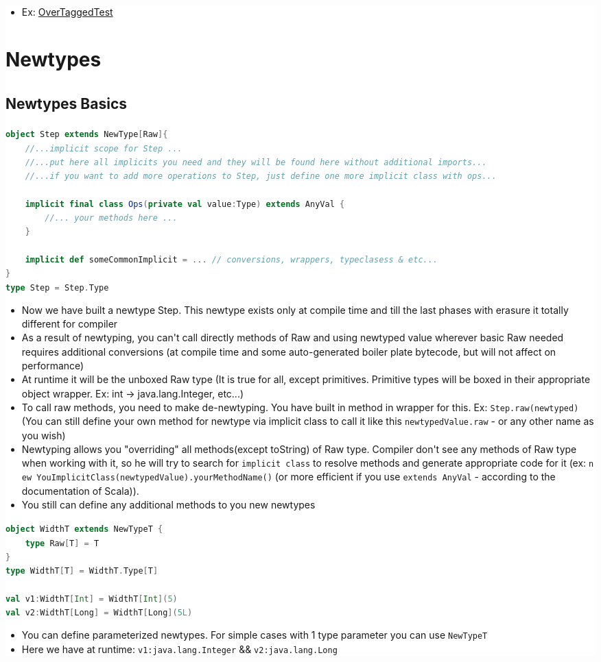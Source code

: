 - Ex: [OverTaggedTest](https://github.com/rudogma/scala-supertagged/blob/master/shared/src/test/scala/supertaggedtests/tagged/OverTaggedTest.scala)


# Newtypes

## Newtypes Basics
```scala
object Step extends NewType[Raw]{
    //...implicit scope for Step ...
    //...put here all implicits you need and they will be found here without additional imports...
    //...if you want to add more operations to Step, just define one more implicit class with ops...
    
    implicit final class Ops(private val value:Type) extends AnyVal {
        //... your methods here ...    
    }
    
    implicit def someCommonImplicit = ... // conversions, wrappers, typeclasess & etc...
}
type Step = Step.Type
```
- Now we have built a newtype Step. This newtype exists only at compile time and till the last phases with erasure it totally different for compiler
- As a result of newtyping, you can't call directly methods of Raw and using newtyped value wherever basic Raw needed requires additional conversions (at compile time and some auto-generated boiler plate bytecode, but will not affect on performance)
- At runtime it will be the unboxed Raw type (It is true for all, except primitives. Primitive types will be boxed in their appropriate object wrapper. Ex: int -> java.lang.Integer, etc...) 
- To call raw methods, you need to make de-newtyping. You have built in method in wrapper for this. Ex: `Step.raw(newtyped)`  (You can still define your own method for newtype via implicit class to call it like this `newtypedValue.raw` - or any other name as you wish)
- Newtyping allows you "overriding" all methods(except toString) of Raw type. Compiler don't see any methods of Raw type when working with it, so he will try to search for `implicit class` to resolve methods and generate appropriate code for it (ex: `new YouImplicitClass(newtypedValue).yourMethodName()` (or more efficient if you use `extends AnyVal` - according to the documentation of Scala)). 
- You still can define any additional methods to you new newtypes


```scala
object WidthT extends NewTypeT {
    type Raw[T] = T
}
type WidthT[T] = WidthT.Type[T]

val v1:WidthT[Int] = WidthT[Int](5)
val v2:WidthT[Long] = WidthT[Long](5L) 
```
- You can define parameterized newtypes. For simple cases with 1 type parameter you can use `NewTypeT`
- Here we have at runtime: `v1:java.lang.Integer` && `v2:java.lang.Long`
